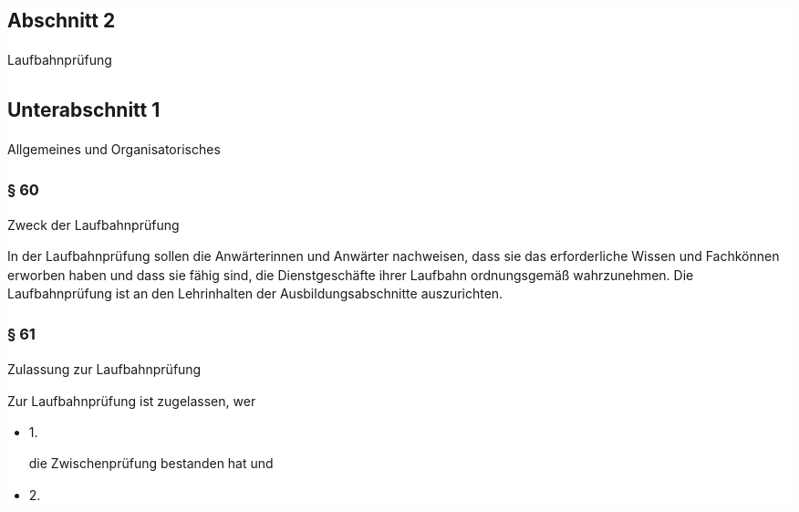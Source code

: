 ## Abschnitt 2  
Laufbahnprüfung

<span id="BJNR108400022BJNG001700000.html"></span>

## Unterabschnitt 1  
Allgemeines und Organisatorisches

<span id="BJNR108400022BJNE006200000.html"></span>

### § 60  
Zweck der Laufbahnprüfung

<div>

<div class="jnhtml">

<div>

<div class="jurAbsatz">

In der Laufbahnprüfung sollen die Anwärterinnen und Anwärter nachweisen,
dass sie das erforderliche Wissen und Fachkönnen erworben haben und dass
sie fähig sind, die Dienstgeschäfte ihrer Laufbahn ordnungsgemäß
wahrzunehmen. Die Laufbahnprüfung ist an den Lehrinhalten der
Ausbildungsabschnitte auszurichten.

</div>

</div>

</div>

</div>

<span id="BJNR108400022BJNE006300000.html"></span>

### § 61  
Zulassung zur Laufbahnprüfung

<div>

<div class="jnhtml">

<div>

<div class="jurAbsatz">

Zur Laufbahnprüfung ist zugelassen, wer

  - 1\.
    
    <div>
    
    die Zwischenprüfung bestanden hat und
    
    </div>

  - 2\.
    